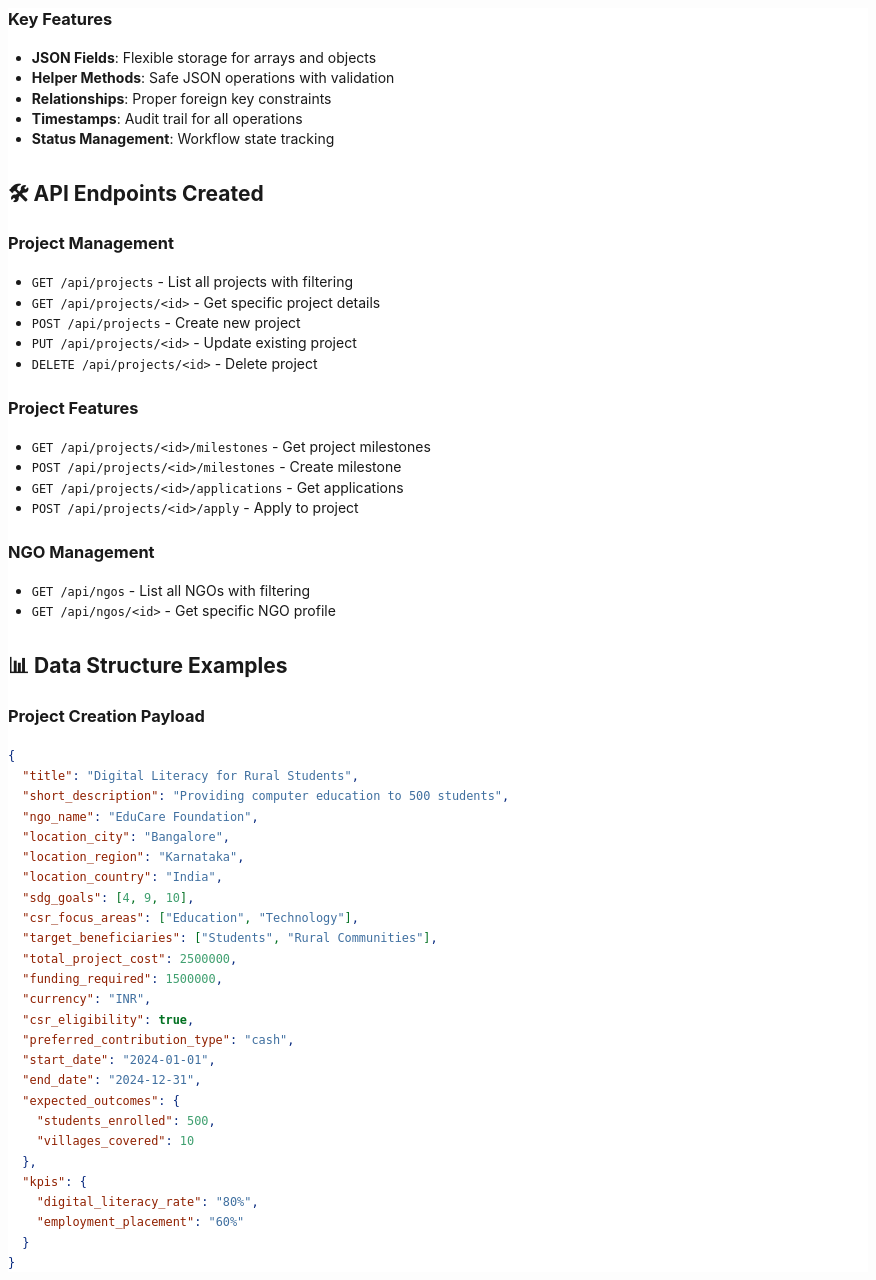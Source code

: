 ### **Key Features**
- **JSON Fields**: Flexible storage for arrays and objects
- **Helper Methods**: Safe JSON operations with validation
- **Relationships**: Proper foreign key constraints
- **Timestamps**: Audit trail for all operations
- **Status Management**: Workflow state tracking

## 🛠️ API Endpoints Created

### **Project Management**
- `GET /api/projects` - List all projects with filtering
- `GET /api/projects/<id>` - Get specific project details
- `POST /api/projects` - Create new project
- `PUT /api/projects/<id>` - Update existing project
- `DELETE /api/projects/<id>` - Delete project

### **Project Features**
- `GET /api/projects/<id>/milestones` - Get project milestones
- `POST /api/projects/<id>/milestones` - Create milestone
- `GET /api/projects/<id>/applications` - Get applications
- `POST /api/projects/<id>/apply` - Apply to project

### **NGO Management**
- `GET /api/ngos` - List all NGOs with filtering
- `GET /api/ngos/<id>` - Get specific NGO profile

## 📊 Data Structure Examples

### **Project Creation Payload**
```json
{
  "title": "Digital Literacy for Rural Students",
  "short_description": "Providing computer education to 500 students",
  "ngo_name": "EduCare Foundation",
  "location_city": "Bangalore",
  "location_region": "Karnataka",
  "location_country": "India",
  "sdg_goals": [4, 9, 10],
  "csr_focus_areas": ["Education", "Technology"],
  "target_beneficiaries": ["Students", "Rural Communities"],
  "total_project_cost": 2500000,
  "funding_required": 1500000,
  "currency": "INR",
  "csr_eligibility": true,
  "preferred_contribution_type": "cash",
  "start_date": "2024-01-01",
  "end_date": "2024-12-31",
  "expected_outcomes": {
    "students_enrolled": 500,
    "villages_covered": 10
  },
  "kpis": {
    "digital_literacy_rate": "80%",
    "employment_placement": "60%"
  }
}
```
